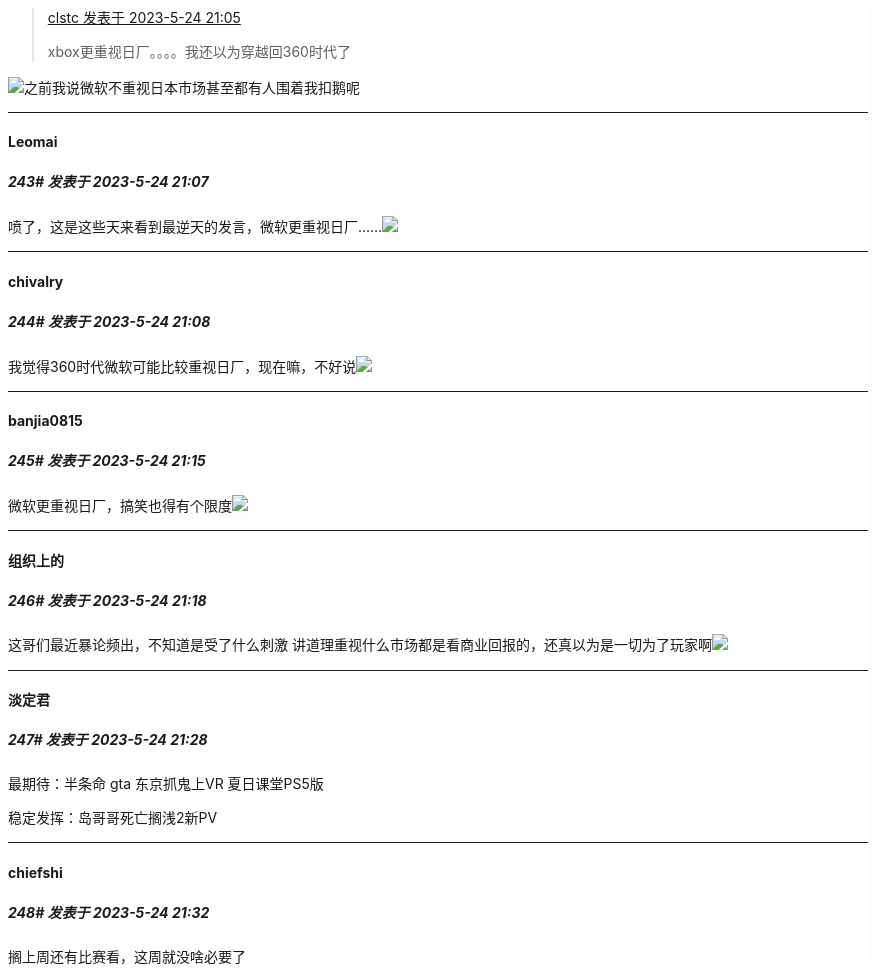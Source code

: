 <blockquote><a href="httphttps://bbs.saraba1st.com/2b/forum.php?mod=redirect&amp;goto=findpost&amp;pid=60977337&amp;ptid=2119029" target="_blank">clstc 发表于 2023-5-24 21:05</a>

xbox更重视日厂。。。。我还以为穿越回360时代了</blockquote>
<img src="https://static.saraba1st.com/image/smiley/face2017/245.png" referrerpolicy="no-referrer">之前我说微软不重视日本市场甚至都有人围着我扣鹅呢

*****

####  Leomai  
##### 243#       发表于 2023-5-24 21:07

喷了，这是这些天来看到最逆天的发言，微软更重视日厂……<img src="https://static.saraba1st.com/image/smiley/face2017/067.png" referrerpolicy="no-referrer">

*****

####  chivalry  
##### 244#       发表于 2023-5-24 21:08

我觉得360时代微软可能比较重视日厂，现在嘛，不好说<img src="https://static.saraba1st.com/image/smiley/face2017/016.png" referrerpolicy="no-referrer">


*****

####  banjia0815  
##### 245#       发表于 2023-5-24 21:15

微软更重视日厂，搞笑也得有个限度<img src="https://static.saraba1st.com/image/smiley/face2017/004.gif" referrerpolicy="no-referrer">

*****

####  组织上的  
##### 246#       发表于 2023-5-24 21:18

这哥们最近暴论频出，不知道是受了什么刺激
讲道理重视什么市场都是看商业回报的，还真以为是一切为了玩家啊<img src="https://static.saraba1st.com/image/smiley/face2017/067.png" referrerpolicy="no-referrer">


*****

####  淡定君  
##### 247#       发表于 2023-5-24 21:28

最期待：半条命 gta 东京抓鬼上VR 夏日课堂PS5版

稳定发挥：岛哥哥死亡搁浅2新PV

*****

####  chiefshi  
##### 248#       发表于 2023-5-24 21:32

搁上周还有比赛看，这周就没啥必要了
